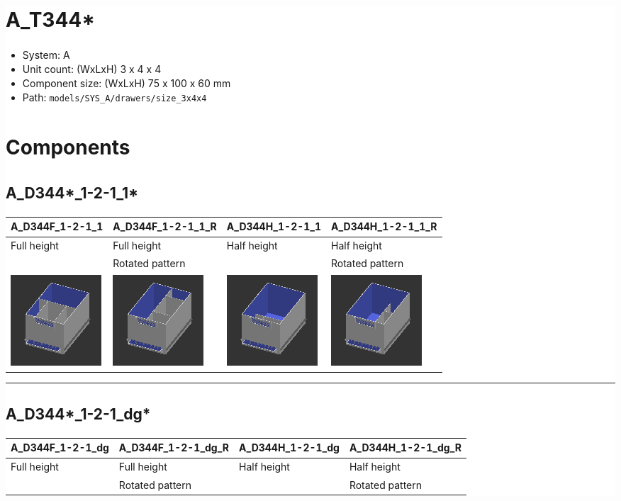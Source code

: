 # A_T344*
* System: A
* Unit count: (WxLxH) 3 x 4 x 4
* Component size: (WxLxH) 75 x 100 x 60 mm
* Path: `models/SYS_A/drawers/size_3x4x4`
# Components
## A_D344*_1-2-1_1*
| **A_D344F_1-2-1_1** | **A_D344F_1-2-1_1_R** | **A_D344H_1-2-1_1** | **A_D344H_1-2-1_1_R** | 
| --- | --- | --- | --- | 
| Full height | Full height | Half height | Half height | 
|  | Rotated pattern |  | Rotated pattern | 
| ![preview](png/A_D344F_1-2-1_1.png) | ![preview](png/A_D344F_1-2-1_1_R.png) | ![preview](png/A_D344H_1-2-1_1.png) | ![preview](png/A_D344H_1-2-1_1_R.png) | 


---
## A_D344*_1-2-1_dg*
| **A_D344F_1-2-1_dg** | **A_D344F_1-2-1_dg_R** | **A_D344H_1-2-1_dg** | **A_D344H_1-2-1_dg_R** | 
| --- | --- | --- | --- | 
| Full height | Full height | Half height | Half height | 
|  | Rotated pattern |  | Rotated pattern | 